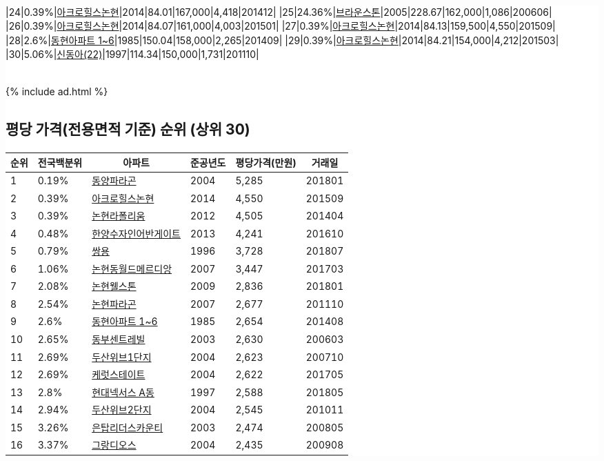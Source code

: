 |24|0.39%|[아크로힐스논현](https://search.naver.com/search.naver?query=%EC%84%9C%EC%9A%B8%ED%8A%B9%EB%B3%84%EC%8B%9C+%EA%B0%95%EB%82%A8%EA%B5%AC+%EB%85%BC%ED%98%84%EB%8F%99+%EC%95%84%ED%81%AC%EB%A1%9C%ED%9E%90%EC%8A%A4%EB%85%BC%ED%98%84)|2014|84.01|167,000|4,418|201412|
|25|24.36%|[브라운스톤](https://search.naver.com/search.naver?query=%EC%84%9C%EC%9A%B8%ED%8A%B9%EB%B3%84%EC%8B%9C+%EA%B0%95%EB%82%A8%EA%B5%AC+%EB%85%BC%ED%98%84%EB%8F%99+%EB%B8%8C%EB%9D%BC%EC%9A%B4%EC%8A%A4%ED%86%A4)|2005|228.67|162,000|1,086|200606|
|26|0.39%|[아크로힐스논현](https://search.naver.com/search.naver?query=%EC%84%9C%EC%9A%B8%ED%8A%B9%EB%B3%84%EC%8B%9C+%EA%B0%95%EB%82%A8%EA%B5%AC+%EB%85%BC%ED%98%84%EB%8F%99+%EC%95%84%ED%81%AC%EB%A1%9C%ED%9E%90%EC%8A%A4%EB%85%BC%ED%98%84)|2014|84.07|161,000|4,003|201501|
|27|0.39%|[아크로힐스논현](https://search.naver.com/search.naver?query=%EC%84%9C%EC%9A%B8%ED%8A%B9%EB%B3%84%EC%8B%9C+%EA%B0%95%EB%82%A8%EA%B5%AC+%EB%85%BC%ED%98%84%EB%8F%99+%EC%95%84%ED%81%AC%EB%A1%9C%ED%9E%90%EC%8A%A4%EB%85%BC%ED%98%84)|2014|84.13|159,500|4,550|201509|
|28|2.6%|[동현아파트 1~6](https://search.naver.com/search.naver?query=%EC%84%9C%EC%9A%B8%ED%8A%B9%EB%B3%84%EC%8B%9C+%EA%B0%95%EB%82%A8%EA%B5%AC+%EB%85%BC%ED%98%84%EB%8F%99+%EB%8F%99%ED%98%84%EC%95%84%ED%8C%8C%ED%8A%B8+1%7E6)|1985|150.04|158,000|2,265|201409|
|29|0.39%|[아크로힐스논현](https://search.naver.com/search.naver?query=%EC%84%9C%EC%9A%B8%ED%8A%B9%EB%B3%84%EC%8B%9C+%EA%B0%95%EB%82%A8%EA%B5%AC+%EB%85%BC%ED%98%84%EB%8F%99+%EC%95%84%ED%81%AC%EB%A1%9C%ED%9E%90%EC%8A%A4%EB%85%BC%ED%98%84)|2014|84.21|154,000|4,212|201503|
|30|5.06%|[신동아(22)](https://search.naver.com/search.naver?query=%EC%84%9C%EC%9A%B8%ED%8A%B9%EB%B3%84%EC%8B%9C+%EA%B0%95%EB%82%A8%EA%B5%AC+%EB%85%BC%ED%98%84%EB%8F%99+%EC%8B%A0%EB%8F%99%EC%95%84%2822%29)|1997|114.34|150,000|1,731|201110|


<br>
{% include ad.html %}
<br>

## 평당 가격(전용면적 기준) 순위 (상위 30)


|순위|전국백분위|아파트|준공년도|평당가격(만원)|거래일|
|---|---|---|---|---|---|
|1|0.19%|[동양파라곤](https://search.naver.com/search.naver?query=%EC%84%9C%EC%9A%B8%ED%8A%B9%EB%B3%84%EC%8B%9C+%EA%B0%95%EB%82%A8%EA%B5%AC+%EB%85%BC%ED%98%84%EB%8F%99+%EB%8F%99%EC%96%91%ED%8C%8C%EB%9D%BC%EA%B3%A4)|2004|5,285|201801|
|2|0.39%|[아크로힐스논현](https://search.naver.com/search.naver?query=%EC%84%9C%EC%9A%B8%ED%8A%B9%EB%B3%84%EC%8B%9C+%EA%B0%95%EB%82%A8%EA%B5%AC+%EB%85%BC%ED%98%84%EB%8F%99+%EC%95%84%ED%81%AC%EB%A1%9C%ED%9E%90%EC%8A%A4%EB%85%BC%ED%98%84)|2014|4,550|201509|
|3|0.39%|[논현라폴리움](https://search.naver.com/search.naver?query=%EC%84%9C%EC%9A%B8%ED%8A%B9%EB%B3%84%EC%8B%9C+%EA%B0%95%EB%82%A8%EA%B5%AC+%EB%85%BC%ED%98%84%EB%8F%99+%EB%85%BC%ED%98%84%EB%9D%BC%ED%8F%B4%EB%A6%AC%EC%9B%80)|2012|4,505|201404|
|4|0.48%|[한양수자인어반게이트](https://search.naver.com/search.naver?query=%EC%84%9C%EC%9A%B8%ED%8A%B9%EB%B3%84%EC%8B%9C+%EA%B0%95%EB%82%A8%EA%B5%AC+%EB%85%BC%ED%98%84%EB%8F%99+%ED%95%9C%EC%96%91%EC%88%98%EC%9E%90%EC%9D%B8%EC%96%B4%EB%B0%98%EA%B2%8C%EC%9D%B4%ED%8A%B8)|2013|4,241|201610|
|5|0.79%|[쌍용](https://search.naver.com/search.naver?query=%EC%84%9C%EC%9A%B8%ED%8A%B9%EB%B3%84%EC%8B%9C+%EA%B0%95%EB%82%A8%EA%B5%AC+%EB%85%BC%ED%98%84%EB%8F%99+%EC%8C%8D%EC%9A%A9)|1996|3,728|201807|
|6|1.06%|[논현동월드메르디앙](https://search.naver.com/search.naver?query=%EC%84%9C%EC%9A%B8%ED%8A%B9%EB%B3%84%EC%8B%9C+%EA%B0%95%EB%82%A8%EA%B5%AC+%EB%85%BC%ED%98%84%EB%8F%99+%EB%85%BC%ED%98%84%EB%8F%99%EC%9B%94%EB%93%9C%EB%A9%94%EB%A5%B4%EB%94%94%EC%95%99)|2007|3,447|201703|
|7|2.08%|[논현웰스톤](https://search.naver.com/search.naver?query=%EC%84%9C%EC%9A%B8%ED%8A%B9%EB%B3%84%EC%8B%9C+%EA%B0%95%EB%82%A8%EA%B5%AC+%EB%85%BC%ED%98%84%EB%8F%99+%EB%85%BC%ED%98%84%EC%9B%B0%EC%8A%A4%ED%86%A4)|2009|2,836|201801|
|8|2.54%|[논현파라곤](https://search.naver.com/search.naver?query=%EC%84%9C%EC%9A%B8%ED%8A%B9%EB%B3%84%EC%8B%9C+%EA%B0%95%EB%82%A8%EA%B5%AC+%EB%85%BC%ED%98%84%EB%8F%99+%EB%85%BC%ED%98%84%ED%8C%8C%EB%9D%BC%EA%B3%A4)|2007|2,677|201110|
|9|2.6%|[동현아파트 1~6](https://search.naver.com/search.naver?query=%EC%84%9C%EC%9A%B8%ED%8A%B9%EB%B3%84%EC%8B%9C+%EA%B0%95%EB%82%A8%EA%B5%AC+%EB%85%BC%ED%98%84%EB%8F%99+%EB%8F%99%ED%98%84%EC%95%84%ED%8C%8C%ED%8A%B8+1%7E6)|1985|2,654|201408|
|10|2.65%|[동부센트레빌](https://search.naver.com/search.naver?query=%EC%84%9C%EC%9A%B8%ED%8A%B9%EB%B3%84%EC%8B%9C+%EA%B0%95%EB%82%A8%EA%B5%AC+%EB%85%BC%ED%98%84%EB%8F%99+%EB%8F%99%EB%B6%80%EC%84%BC%ED%8A%B8%EB%A0%88%EB%B9%8C)|2003|2,630|200603|
|11|2.69%|[두산위브1단지](https://search.naver.com/search.naver?query=%EC%84%9C%EC%9A%B8%ED%8A%B9%EB%B3%84%EC%8B%9C+%EA%B0%95%EB%82%A8%EA%B5%AC+%EB%85%BC%ED%98%84%EB%8F%99+%EB%91%90%EC%82%B0%EC%9C%84%EB%B8%8C1%EB%8B%A8%EC%A7%80)|2004|2,623|200710|
|12|2.69%|[케럿스테이트](https://search.naver.com/search.naver?query=%EC%84%9C%EC%9A%B8%ED%8A%B9%EB%B3%84%EC%8B%9C+%EA%B0%95%EB%82%A8%EA%B5%AC+%EB%85%BC%ED%98%84%EB%8F%99+%EC%BC%80%EB%9F%BF%EC%8A%A4%ED%85%8C%EC%9D%B4%ED%8A%B8)|2004|2,622|201705|
|13|2.8%|[현대넥서스 A동](https://search.naver.com/search.naver?query=%EC%84%9C%EC%9A%B8%ED%8A%B9%EB%B3%84%EC%8B%9C+%EA%B0%95%EB%82%A8%EA%B5%AC+%EB%85%BC%ED%98%84%EB%8F%99+%ED%98%84%EB%8C%80%EB%84%A5%EC%84%9C%EC%8A%A4+A%EB%8F%99)|1997|2,588|201805|
|14|2.94%|[두산위브2단지](https://search.naver.com/search.naver?query=%EC%84%9C%EC%9A%B8%ED%8A%B9%EB%B3%84%EC%8B%9C+%EA%B0%95%EB%82%A8%EA%B5%AC+%EB%85%BC%ED%98%84%EB%8F%99+%EB%91%90%EC%82%B0%EC%9C%84%EB%B8%8C2%EB%8B%A8%EC%A7%80)|2004|2,545|201011|
|15|3.26%|[은탑리더스카운티](https://search.naver.com/search.naver?query=%EC%84%9C%EC%9A%B8%ED%8A%B9%EB%B3%84%EC%8B%9C+%EA%B0%95%EB%82%A8%EA%B5%AC+%EB%85%BC%ED%98%84%EB%8F%99+%EC%9D%80%ED%83%91%EB%A6%AC%EB%8D%94%EC%8A%A4%EC%B9%B4%EC%9A%B4%ED%8B%B0)|2003|2,474|200805|
|16|3.37%|[그랑디오스](https://search.naver.com/search.naver?query=%EC%84%9C%EC%9A%B8%ED%8A%B9%EB%B3%84%EC%8B%9C+%EA%B0%95%EB%82%A8%EA%B5%AC+%EB%85%BC%ED%98%84%EB%8F%99+%EA%B7%B8%EB%9E%91%EB%94%94%EC%98%A4%EC%8A%A4)|2004|2,435|200908|